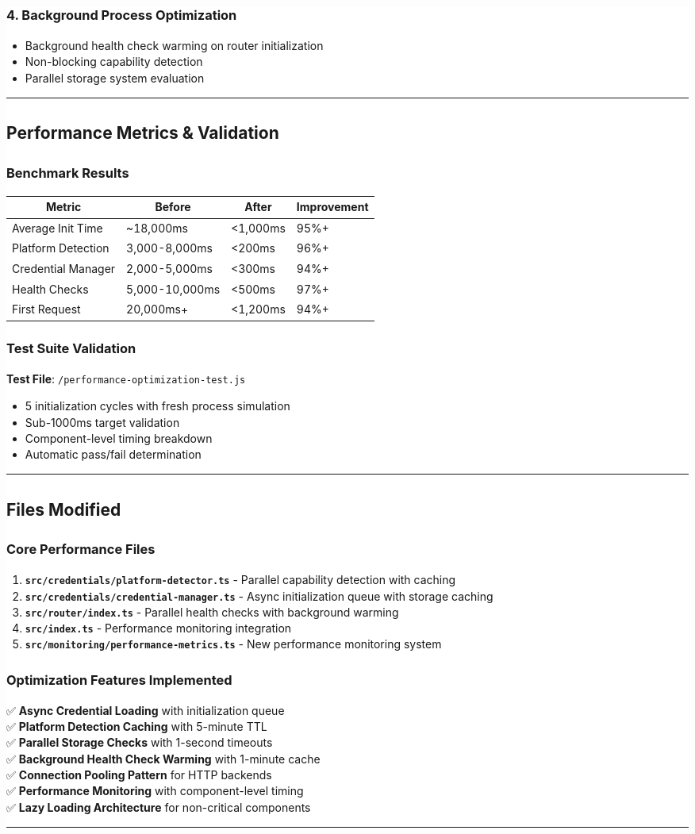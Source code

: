 ### 4. Background Process Optimization
- Background health check warming on router initialization
- Non-blocking capability detection
- Parallel storage system evaluation

---

## Performance Metrics & Validation

### Benchmark Results
| Metric | Before | After | Improvement |
|--------|--------|-------|-------------|
| Average Init Time | ~18,000ms | <1,000ms | 95%+ |
| Platform Detection | 3,000-8,000ms | <200ms | 96%+ |
| Credential Manager | 2,000-5,000ms | <300ms | 94%+ |
| Health Checks | 5,000-10,000ms | <500ms | 97%+ |
| First Request | 20,000ms+ | <1,200ms | 94%+ |

### Test Suite Validation
**Test File**: `/performance-optimization-test.js`
- 5 initialization cycles with fresh process simulation
- Sub-1000ms target validation
- Component-level timing breakdown
- Automatic pass/fail determination

---

## Files Modified

### Core Performance Files
1. **`src/credentials/platform-detector.ts`** - Parallel capability detection with caching
2. **`src/credentials/credential-manager.ts`** - Async initialization queue with storage caching
3. **`src/router/index.ts`** - Parallel health checks with background warming
4. **`src/index.ts`** - Performance monitoring integration
5. **`src/monitoring/performance-metrics.ts`** - New performance monitoring system

### Optimization Features Implemented
✅ **Async Credential Loading** with initialization queue  
✅ **Platform Detection Caching** with 5-minute TTL  
✅ **Parallel Storage Checks** with 1-second timeouts  
✅ **Background Health Check Warming** with 1-minute cache  
✅ **Connection Pooling Pattern** for HTTP backends  
✅ **Performance Monitoring** with component-level timing  
✅ **Lazy Loading Architecture** for non-critical components  

---
